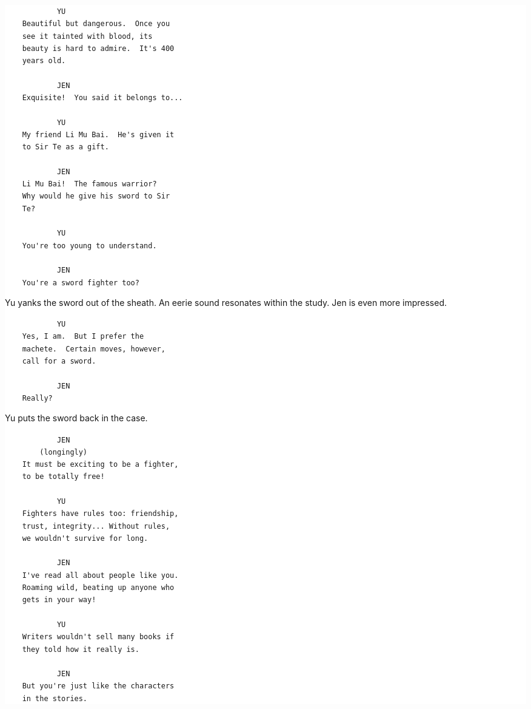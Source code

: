 				YU
		Beautiful but dangerous.  Once you
		see it tainted with blood, its
		beauty is hard to admire.  It's 400
		years old.

				JEN
		Exquisite!  You said it belongs to...

				YU
		My friend Li Mu Bai.  He's given it
		to Sir Te as a gift.

				JEN
		Li Mu Bai!  The famous warrior?
		Why would he give his sword to Sir
		Te?

				YU
		You're too young to understand.

				JEN
		You're a sword fighter too?

Yu yanks the sword out of the sheath.  An eerie sound
resonates within the study.  Jen is even more impressed.

				YU
		Yes, I am.  But I prefer the
		machete.  Certain moves, however,
		call for a sword.

				JEN
		Really?

Yu puts the sword back in the case.

				JEN
			(longingly)
		It must be exciting to be a fighter,
		to be totally free!

				YU
		Fighters have rules too: friendship,
		trust, integrity... Without rules,
		we wouldn't survive for long.

				JEN
		I've read all about people like you.
		Roaming wild, beating up anyone who
		gets in your way!

				YU
		Writers wouldn't sell many books if
		they told how it really is.

				JEN
		But you're just like the characters
		in the stories.
